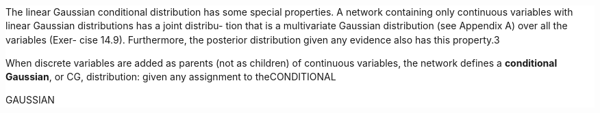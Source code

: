 The linear Gaussian conditional distribution has some special properties. A network containing only continuous variables with linear Gaussian distributions has a joint distribu- tion that is a multivariate Gaussian distribution (see Appendix A) over all the variables (Exer- cise 14.9). Furthermore, the posterior distribution given any evidence also has this property.3

When discrete variables are added as parents (not as children) of continuous variables, the network defines a **conditional Gaussian**, or CG, distribution: given any assignment to theCONDITIONAL

GAUSSIAN

